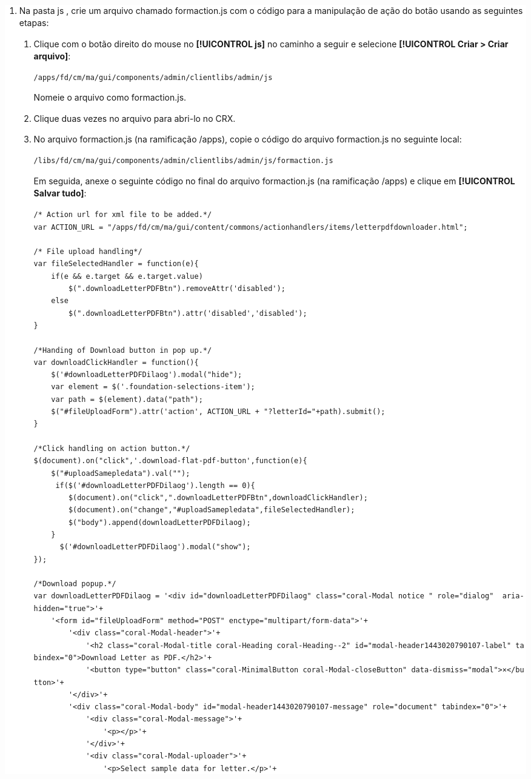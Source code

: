 1. Na pasta js , crie um arquivo chamado formaction.js com o código para a manipulação de ação do botão usando as seguintes etapas:

   1. Clique com o botão direito do mouse no **[!UICONTROL js]** no caminho a seguir e selecione **[!UICONTROL Criar > Criar arquivo]**:

      `/apps/fd/cm/ma/gui/components/admin/clientlibs/admin/js`

      Nomeie o arquivo como formaction.js.

   1. Clique duas vezes no arquivo para abri-lo no CRX.
   1. No arquivo formaction.js (na ramificação /apps), copie o código do arquivo formaction.js no seguinte local:

      `/libs/fd/cm/ma/gui/components/admin/clientlibs/admin/js/formaction.js`

      Em seguida, anexe o seguinte código no final do arquivo formaction.js (na ramificação /apps) e clique em **[!UICONTROL Salvar tudo]**:

      ```
      /* Action url for xml file to be added.*/
      var ACTION_URL = "/apps/fd/cm/ma/gui/content/commons/actionhandlers/items/letterpdfdownloader.html";
      
      /* File upload handling*/
      var fileSelectedHandler = function(e){
          if(e && e.target && e.target.value)
              $(".downloadLetterPDFBtn").removeAttr('disabled');
          else
              $(".downloadLetterPDFBtn").attr('disabled','disabled');
      }
      
      /*Handing of Download button in pop up.*/
      var downloadClickHandler = function(){
          $('#downloadLetterPDFDilaog').modal("hide");
          var element = $('.foundation-selections-item');
          var path = $(element).data("path");
          $("#fileUploadForm").attr('action', ACTION_URL + "?letterId="+path).submit();
      }
      
      /*Click handling on action button.*/
      $(document).on("click",'.download-flat-pdf-button',function(e){
          $("#uploadSamepledata").val("");
           if($('#downloadLetterPDFDilaog').length == 0){
              $(document).on("click",".downloadLetterPDFBtn",downloadClickHandler);
              $(document).on("change","#uploadSamepledata",fileSelectedHandler);
              $("body").append(downloadLetterPDFDilaog);
          }
            $('#downloadLetterPDFDilaog').modal("show");
      });
      
      /*Download popup.*/
      var downloadLetterPDFDilaog = '<div id="downloadLetterPDFDilaog" class="coral-Modal notice " role="dialog"  aria-hidden="true">'+
          '<form id="fileUploadForm" method="POST" enctype="multipart/form-data">'+
              '<div class="coral-Modal-header">'+
                  '<h2 class="coral-Modal-title coral-Heading coral-Heading--2" id="modal-header1443020790107-label" tabindex="0">Download Letter as PDF.</h2>'+
                  '<button type="button" class="coral-MinimalButton coral-Modal-closeButton" data-dismiss="modal">×</button>'+
              '</div>'+
              '<div class="coral-Modal-body" id="modal-header1443020790107-message" role="document" tabindex="0">'+
                  '<div class="coral-Modal-message">'+
                      '<p></p>'+
                  '</div>'+
                  '<div class="coral-Modal-uploader">'+
                      '<p>Select sample data for letter.</p>'+